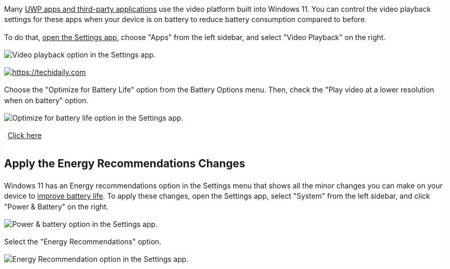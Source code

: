  Many [UWP apps and third-party applications](https://screen-activity-recording.techidaily.com/new-in-2024-plant-and-play-best-friends-games-in-the-agricultural-world/) use the video platform built into Windows 11\. You can control the video playback settings for these apps when your device is on battery to reduce battery consumption compared to before.

 To do that, [open the Settings app](https://extra-lessons.techidaily.com/affordable-laptop-friendly-software-for-dvd-viewing/), choose "Apps" from the left sidebar, and select "Video Playback" on the right.

![Video playback option in the Settings app.](https://static1.howtogeekimages.com/wordpress/wp-content/uploads/2024/07/video-playback-option-in-the-settings-app.jpg) 


<a href="https://ephamedtechinc.pxf.io/c/5597632/2136617/26400" target="_top" id="2136617">
  <img src="//a.impactradius-go.com/display-ad/26400-2136617" border="0" alt="https://techidaily.com" width="728" height="90"/>
</a>
<img height="0" width="0" src="https://ephamedtechinc.pxf.io/i/5597632/2136617/26400" style="position:absolute;visibility:hidden;" border="0" />


 Choose the "Optimize for Battery Life" option from the Battery Options menu. Then, check the "Play video at a lower resolution when on battery" option.

![Optimize for battery life option in the Settings app.](https://static1.howtogeekimages.com/wordpress/wp-content/uploads/2024/07/optimize-for-battery-life-option-in-the-settings-app.jpg) 


<span id="1977020">
					<video width="128" height="480" style="cursor:pointer"
           poster="//a.impactradius-go.com/display-clicktoplayimage/1977020.png"
           onclick="if(!this.playClicked){this.play();this.setAttribute('controls',true);this.playClicked=true;}">
	   <source src="//a.impactradius-go.com/display-ad/22993-1977020">
	   <img src="//a.impactradius-go.com/display-clicktoplayimage/1977020.png" style="border: none; height: 100%; width: 100%; object-fit: contain">
	</video>
	<div style="width:80px;text-align:center"><a href="javascript:window.open(decodeURIComponent('https%3A%2F%2Fhomestyler.sjv.io%2Fc%2F5597632%2F1977020%2F22993'), '_blank');void(0);">Click here</a></div>
</span>
<img height="0" width="0" src="https://imp.pxf.io/i/5597632/1977020/22993" style="position:absolute;visibility:hidden;" border="0" />


##  Apply the Energy Recommendations Changes

 Windows 11 has an Energy recommendations option in the Settings menu that shows all the minor changes you can make on your device to [improve battery life](https://screen-capture.techidaily.com/2024-approved-mastering-the-art-of-virtual-board-usage-in-web-conferences-android-apple-and-pc/). To apply these changes, open the Settings app, select "System" from the left sidebar, and click "Power & Battery" on the right.

![Power & battery option in the Settings app.](https://static1.howtogeekimages.com/wordpress/wp-content/uploads/2024/07/power-battery-option-in-the-settings-app.jpg) 

 Select the "Energy Recommendations" option.

![Energy Recommendation option in the Settings app.](https://static1.howtogeekimages.com/wordpress/wp-content/uploads/2024/07/energy-recommendation-option-in-the-settings-app.jpg) 
